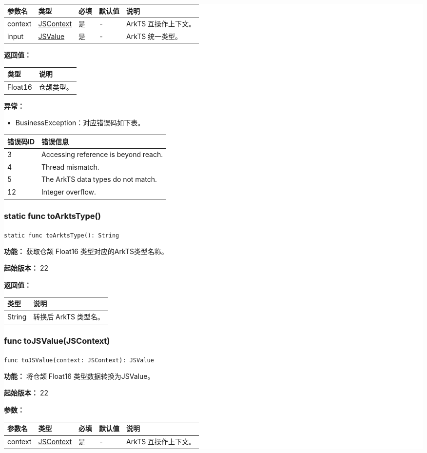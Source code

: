 |参数名|类型|必填|默认值|说明|
|:---|:---|:---|:---|:---|
|context|[JSContext](#class-jscontext)|是|-|ArkTS 互操作上下文。|
|input|[JSValue](#struct-jsvalue)|是|-|ArkTS 统一类型。|

**返回值：**

|类型|说明|
|:----|:----|
|Float16|仓颉类型。|

**异常：**

- BusinessException：对应错误码如下表。

| 错误码ID | 错误信息 |
|:------| :--- |
| 3     | Accessing reference is beyond reach. |
| 4     | Thread mismatch. |
| 5     | The ArkTS data types do not match.|
| 12    | Integer overflow.|

### static func toArktsType()

```cangjie
static func toArktsType(): String
```

**功能：** 获取仓颉 Float16 类型对应的ArkTS类型名称。

**起始版本：** 22

**返回值：**

|类型|说明|
|:----|:----|
|String|转换后 ArkTS 类型名。|

### func toJSValue(JSContext)

```cangjie
func toJSValue(context: JSContext): JSValue
```

**功能：** 将仓颉 Float16 类型数据转换为JSValue。

**起始版本：** 22

**参数：**

|参数名|类型|必填|默认值|说明|
|:---|:---|:---|:---|:---|
|context|[JSContext](#class-jscontext)|是|-|ArkTS 互操作上下文。|
